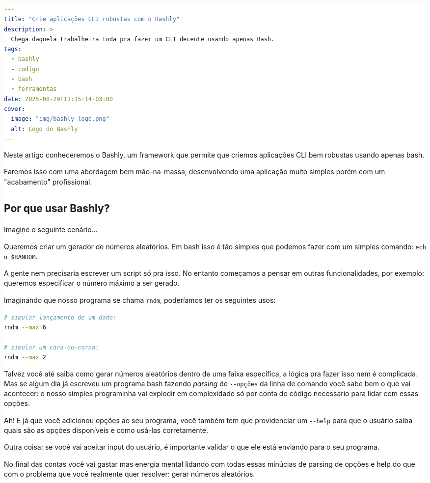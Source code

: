 ```yaml
---
title: "Crie aplicações CLI robustas com o Bashly"
description: >
  Chega daquela trabalheira toda pra fazer um CLI decente usando apenas Bash.
tags:
  - bashly
  - codigo
  - bash
  - ferramentas
date: 2025-08-29T11:15:14-03:00
cover:
  image: "img/bashly-logo.png"
  alt: Logo do Bashly
---
```


Neste artigo conheceremos o Bashly, um framework que permite que criemos aplicações CLI bem robustas usando apenas bash.

Faremos isso com uma abordagem bem mão-na-massa, desenvolvendo uma aplicação muito simples porém com um "acabamento" profissional.

## Por que usar Bashly?

Imagine o seguinte cenário...

Queremos criar um gerador de números aleatórios. Em bash isso é tão simples que podemos fazer com um simples comando: `echo $RANDOM`.

A gente nem precisaria escrever um script só pra isso. No entanto começamos a pensar em outras funcionalidades, por exemplo: queremos especificar o número máximo a ser gerado.

Imaginando que nosso programa se chama `rndm`, poderíamos ter os seguintes usos:

```bash
# simular lançamento de um dado:
rndm --max 6

# simular um cara-ou-coroa:
rndm --max 2
```

Talvez você até saiba como gerar números aleatórios dentro de uma faixa específica, a lógica pra fazer isso nem é complicada. Mas se algum dia já escreveu um programa bash fazendo _parsing_ de `--opções` da linha de comando você sabe bem o que vai acontecer: o nosso simples programinha vai explodir em complexidade só por conta do código necessário para lidar com essas opções.

Ah! E já que você adicionou opções ao seu programa, você também tem que providenciar um `--help` para que o usuário saiba quais são as opções disponíveis e como usá-las corretamente.

Outra coisa: se você vai aceitar input do usuário, é importante validar o que ele está enviando para o seu programa.

No final das contas você vai gastar mas energia mental lidando com todas essas minúcias de parsing de opções e help do que com o problema que você realmente quer resolver: gerar números aleatórios.

